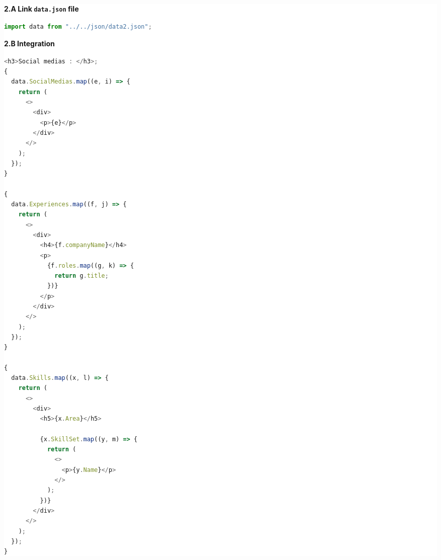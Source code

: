 ```json
```

**2.A Link `data.json` file**

```js
import data from "../../json/data2.json";
```

**2.B Integration**

```js
<h3>Social medias : </h3>;
{
  data.SocialMedias.map((e, i) => {
    return (
      <>
        <div>
          <p>{e}</p>
        </div>
      </>
    );
  });
}

{
  data.Experiences.map((f, j) => {
    return (
      <>
        <div>
          <h4>{f.companyName}</h4>
          <p>
            {f.roles.map((g, k) => {
              return g.title;
            })}
          </p>
        </div>
      </>
    );
  });
}

{
  data.Skills.map((x, l) => {
    return (
      <>
        <div>
          <h5>{x.Area}</h5>

          {x.SkillSet.map((y, m) => {
            return (
              <>
                <p>{y.Name}</p>
              </>
            );
          })}
        </div>
      </>
    );
  });
}
```
